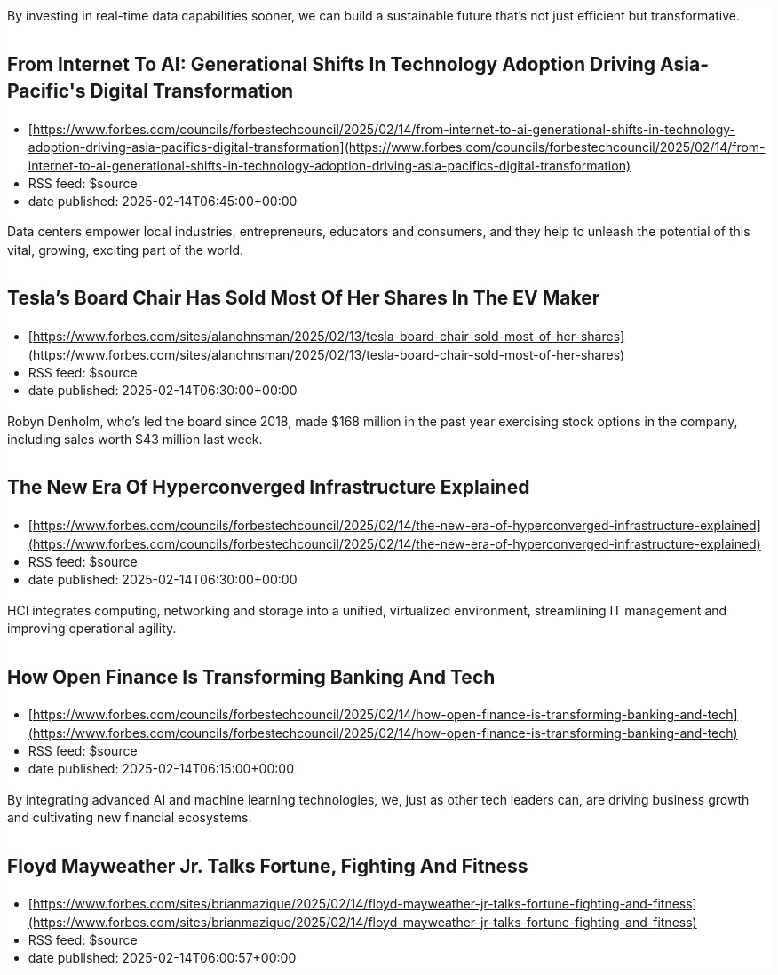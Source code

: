 By investing in real-time data capabilities sooner, we can build a sustainable future that’s not just efficient but transformative.

## From Internet To AI: Generational Shifts In Technology Adoption Driving Asia-Pacific's Digital Transformation
 - [https://www.forbes.com/councils/forbestechcouncil/2025/02/14/from-internet-to-ai-generational-shifts-in-technology-adoption-driving-asia-pacifics-digital-transformation](https://www.forbes.com/councils/forbestechcouncil/2025/02/14/from-internet-to-ai-generational-shifts-in-technology-adoption-driving-asia-pacifics-digital-transformation)
 - RSS feed: $source
 - date published: 2025-02-14T06:45:00+00:00

Data centers empower local industries, entrepreneurs, educators and consumers, and they help to unleash the potential of this vital, growing, exciting part of the world.

## Tesla’s Board Chair Has Sold Most Of Her Shares In The EV Maker
 - [https://www.forbes.com/sites/alanohnsman/2025/02/13/tesla-board-chair-sold-most-of-her-shares](https://www.forbes.com/sites/alanohnsman/2025/02/13/tesla-board-chair-sold-most-of-her-shares)
 - RSS feed: $source
 - date published: 2025-02-14T06:30:00+00:00

Robyn Denholm, who’s led the board since 2018, made $168 million in the past year exercising stock options in the company, including sales worth $43 million last week.

## The New Era Of Hyperconverged Infrastructure Explained
 - [https://www.forbes.com/councils/forbestechcouncil/2025/02/14/the-new-era-of-hyperconverged-infrastructure-explained](https://www.forbes.com/councils/forbestechcouncil/2025/02/14/the-new-era-of-hyperconverged-infrastructure-explained)
 - RSS feed: $source
 - date published: 2025-02-14T06:30:00+00:00

HCI integrates computing, networking and storage into a unified, virtualized environment, streamlining IT management and improving operational agility.

## How Open Finance Is Transforming Banking And Tech
 - [https://www.forbes.com/councils/forbestechcouncil/2025/02/14/how-open-finance-is-transforming-banking-and-tech](https://www.forbes.com/councils/forbestechcouncil/2025/02/14/how-open-finance-is-transforming-banking-and-tech)
 - RSS feed: $source
 - date published: 2025-02-14T06:15:00+00:00

By integrating advanced AI and machine learning technologies, we, just as other tech leaders can, are driving business growth and cultivating new financial ecosystems.

## Floyd Mayweather Jr. Talks Fortune, Fighting And Fitness
 - [https://www.forbes.com/sites/brianmazique/2025/02/14/floyd-mayweather-jr-talks-fortune-fighting-and-fitness](https://www.forbes.com/sites/brianmazique/2025/02/14/floyd-mayweather-jr-talks-fortune-fighting-and-fitness)
 - RSS feed: $source
 - date published: 2025-02-14T06:00:57+00:00
